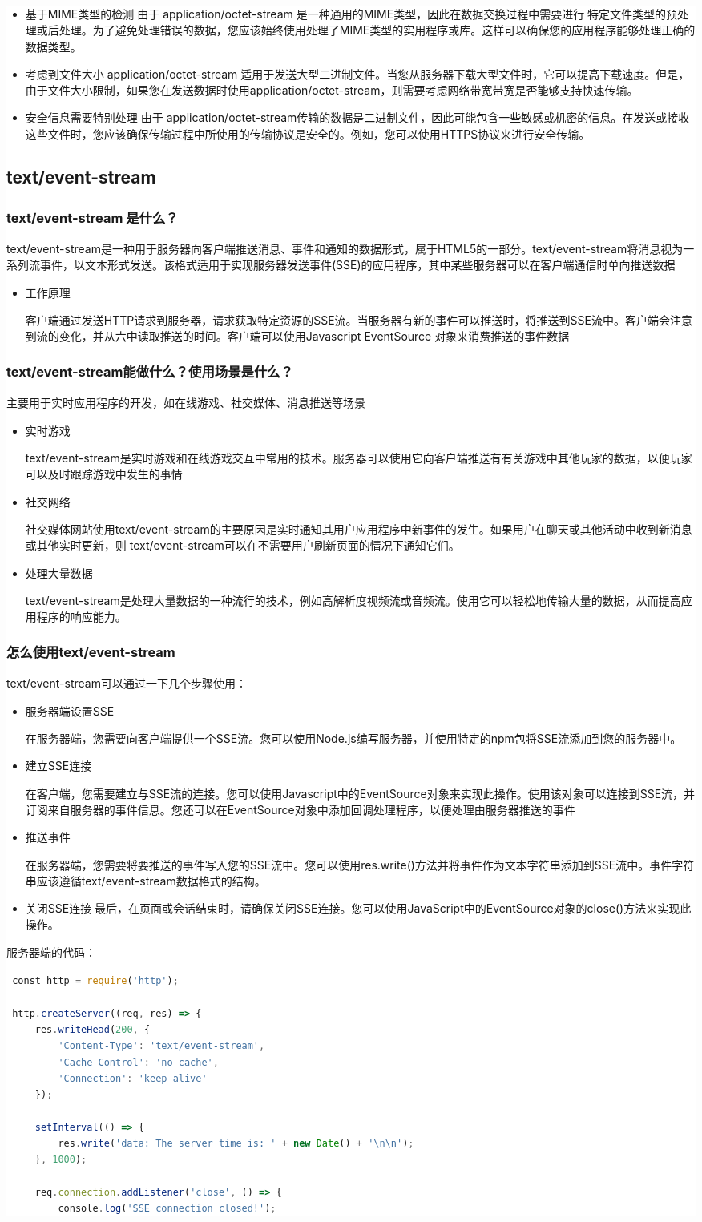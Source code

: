 - 基于MIME类型的检测 由于 application/octet-stream 是一种通用的MIME类型，因此在数据交换过程中需要进行 特定文件类型的预处理或后处理。为了避免处理错误的数据，您应该始终使用处理了MIME类型的实用程序或库。这样可以确保您的应用程序能够处理正确的数据类型。

- 考虑到文件大小 application/octet-stream 适用于发送大型二进制文件。当您从服务器下载大型文件时，它可以提高下载速度。但是，由于文件大小限制，如果您在发送数据时使用application/octet-stream，则需要考虑网络带宽带宽是否能够支持快速传输。

- 安全信息需要特别处理 由于 application/octet-stream传输的数据是二进制文件，因此可能包含一些敏感或机密的信息。在发送或接收这些文件时，您应该确保传输过程中所使用的传输协议是安全的。例如，您可以使用HTTPS协议来进行安全传输。

## text/event-stream
### text/event-stream 是什么？
text/event-stream是一种用于服务器向客户端推送消息、事件和通知的数据形式，属于HTML5的一部分。text/event-stream将消息视为一系列流事件，以文本形式发送。该格式适用于实现服务器发送事件(SSE)的应用程序，其中某些服务器可以在客户端通信时单向推送数据

- 工作原理

    客户端通过发送HTTP请求到服务器，请求获取特定资源的SSE流。当服务器有新的事件可以推送时，将推送到SSE流中。客户端会注意到流的变化，并从六中读取推送的时间。客户端可以使用Javascript EventSource 对象来消费推送的事件数据

### text/event-stream能做什么？使用场景是什么？
主要用于实时应用程序的开发，如在线游戏、社交媒体、消息推送等场景

- 实时游戏

    text/event-stream是实时游戏和在线游戏交互中常用的技术。服务器可以使用它向客户端推送有有关游戏中其他玩家的数据，以便玩家可以及时跟踪游戏中发生的事情

- 社交网络

    社交媒体网站使用text/event-stream的主要原因是实时通知其用户应用程序中新事件的发生。如果用户在聊天或其他活动中收到新消息或其他实时更新，则 text/event-stream可以在不需要用户刷新页面的情况下通知它们。

- 处理大量数据

    text/event-stream是处理大量数据的一种流行的技术，例如高解析度视频流或音频流。使用它可以轻松地传输大量的数据，从而提高应用程序的响应能力。

### 怎么使用text/event-stream
text/event-stream可以通过一下几个步骤使用：
- 服务器端设置SSE

    在服务器端，您需要向客户端提供一个SSE流。您可以使用Node.js编写服务器，并使用特定的npm包将SSE流添加到您的服务器中。
- 建立SSE连接

    在客户端，您需要建立与SSE流的连接。您可以使用Javascript中的EventSource对象来实现此操作。使用该对象可以连接到SSE流，并订阅来自服务器的事件信息。您还可以在EventSource对象中添加回调处理程序，以便处理由服务器推送的事件

- 推送事件

    在服务器端，您需要将要推送的事件写入您的SSE流中。您可以使用res.write()方法并将事件作为文本字符串添加到SSE流中。事件字符串应该遵循text/event-stream数据格式的结构。

- 关闭SSE连接
    最后，在页面或会话结束时，请确保关闭SSE连接。您可以使用JavaScript中的EventSource对象的close()方法来实现此操作。

服务器端的代码：
```js
 const http = require('http');
 ​
 http.createServer((req, res) => {
     res.writeHead(200, {
         'Content-Type': 'text/event-stream',
         'Cache-Control': 'no-cache',
         'Connection': 'keep-alive'
     });
 ​
     setInterval(() => {
         res.write('data: The server time is: ' + new Date() + '\n\n');
     }, 1000);
 ​
     req.connection.addListener('close', () => {
         console.log('SSE connection closed!');
```